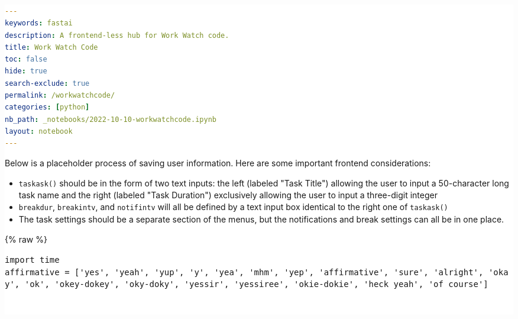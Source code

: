 ```yaml
---
keywords: fastai
description: A frontend-less hub for Work Watch code.
title: Work Watch Code
toc: false
hide: true
search-exclude: true
permalink: /workwatchcode/
categories: [python]
nb_path: _notebooks/2022-10-10-workwatchcode.ipynb
layout: notebook
---
```




<div class="container" id="notebook-container">
        
<div class="cell border-box-sizing text_cell rendered"><div class="inner_cell">
<div class="text_cell_render border-box-sizing rendered_html">
<p>Below is a placeholder process of saving user information. Here are some important frontend considerations:</p>
<ul>
<li><code>taskask()</code> should be in the form of two text inputs: the left (labeled "Task Title") allowing the user to input a 50-character long task name and the right (labeled "Task Duration") exclusively allowing the user to input a three-digit integer</li>
<li><code>breakdur</code>, <code>breakintv</code>, and <code>notifintv</code> will all be defined by a text input box identical to the right one of <code>taskask()</code></li>
<li>The task settings should be a separate section of the menus, but the notifications and break settings can all be in one place.</li>
</ul>

</div>
</div>
</div>
    {% raw %}
    
<div class="cell border-box-sizing code_cell rendered">
<div class="input">

<div class="inner_cell">
    <div class="input_area">
<div class=" highlight hl-ipython3"><pre><span></span><span class="kn">import</span> <span class="nn">time</span>
<span class="n">affirmative</span> <span class="o">=</span> <span class="p">[</span><span class="s1">&#39;yes&#39;</span><span class="p">,</span> <span class="s1">&#39;yeah&#39;</span><span class="p">,</span> <span class="s1">&#39;yup&#39;</span><span class="p">,</span> <span class="s1">&#39;y&#39;</span><span class="p">,</span> <span class="s1">&#39;yea&#39;</span><span class="p">,</span> <span class="s1">&#39;mhm&#39;</span><span class="p">,</span> <span class="s1">&#39;yep&#39;</span><span class="p">,</span> <span class="s1">&#39;affirmative&#39;</span><span class="p">,</span> <span class="s1">&#39;sure&#39;</span><span class="p">,</span> <span class="s1">&#39;alright&#39;</span><span class="p">,</span> <span class="s1">&#39;okay&#39;</span><span class="p">,</span> <span class="s1">&#39;ok&#39;</span><span class="p">,</span> <span class="s1">&#39;okey-dokey&#39;</span><span class="p">,</span> <span class="s1">&#39;oky-doky&#39;</span><span class="p">,</span> <span class="s1">&#39;yessir&#39;</span><span class="p">,</span> <span class="s1">&#39;yessiree&#39;</span><span class="p">,</span> <span class="s1">&#39;okie-dokie&#39;</span><span class="p">,</span> <span class="s1">&#39;heck yeah&#39;</span><span class="p">,</span> <span class="s1">&#39;of course&#39;</span><span class="p">]</span>